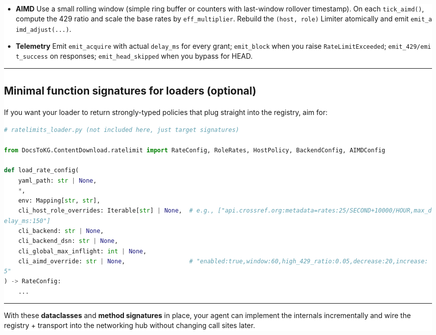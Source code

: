* **AIMD**
  Use a small rolling window (simple ring buffer or counters with last-window rollover timestamp). On each `tick_aimd()`, compute the 429 ratio and scale the base rates by `eff_multiplier`. Rebuild the `(host, role)` Limiter atomically and emit `emit_aimd_adjust(...)`.

* **Telemetry**
  Emit `emit_acquire` with actual `delay_ms` for every grant; `emit_block` when you raise `RateLimitExceeded`; `emit_429/emit_success` on responses; `emit_head_skipped` when you bypass for HEAD.

---

## Minimal function signatures for loaders (optional)

If you want your loader to return strongly-typed policies that plug straight into the registry, aim for:

```python
# ratelimits_loader.py (not included here, just target signatures)

from DocsToKG.ContentDownload.ratelimit import RateConfig, RoleRates, HostPolicy, BackendConfig, AIMDConfig

def load_rate_config(
    yaml_path: str | None,
    *,
    env: Mapping[str, str],
    cli_host_role_overrides: Iterable[str] | None,  # e.g., ["api.crossref.org:metadata=rates:25/SECOND+10000/HOUR,max_delay_ms:150"]
    cli_backend: str | None,
    cli_backend_dsn: str | None,
    cli_global_max_inflight: int | None,
    cli_aimd_override: str | None,                  # "enabled:true,window:60,high_429_ratio:0.05,decrease:20,increase:5"
) -> RateConfig:
    ...
```

---

With these **dataclasses** and **method signatures** in place, your agent can implement the internals incrementally and wire the registry + transport into the networking hub without changing call sites later.
